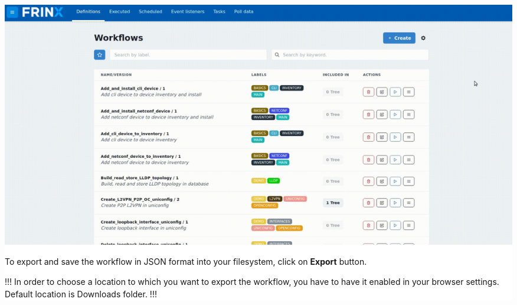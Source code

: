 ![Import/Export workflow](import_export.gif)

To export and save the workflow in JSON format into your filesystem,
click on **Export** button.

!!!
In order to choose a location to which you want to export the
workflow, you have to have it enabled in your browser settings.
Default location is Downloads folder.
!!!
